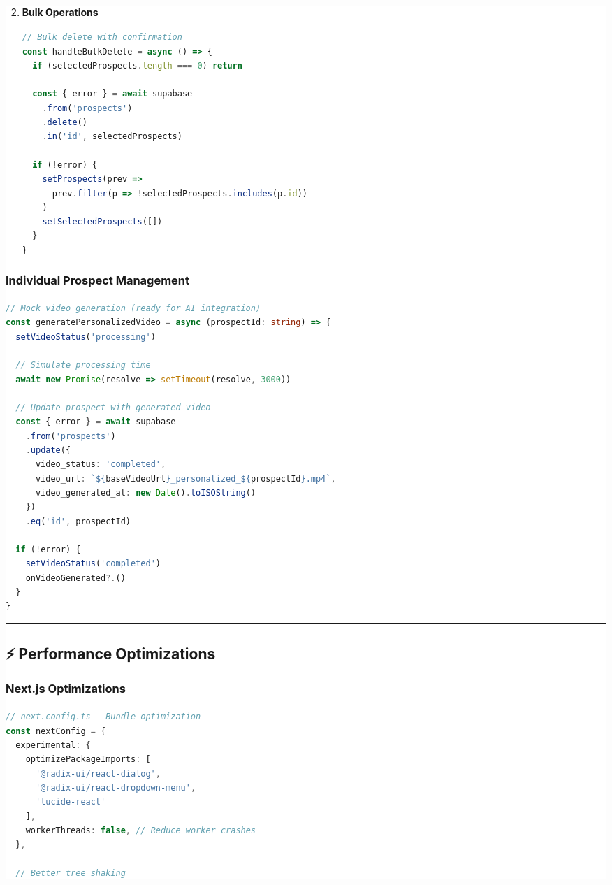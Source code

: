 2. **Bulk Operations**
   ```typescript
   // Bulk delete with confirmation
   const handleBulkDelete = async () => {
     if (selectedProspects.length === 0) return
     
     const { error } = await supabase
       .from('prospects')
       .delete()
       .in('id', selectedProspects)
     
     if (!error) {
       setProspects(prev => 
         prev.filter(p => !selectedProspects.includes(p.id))
       )
       setSelectedProspects([])
     }
   }
   ```

### **Individual Prospect Management**
```typescript
// Mock video generation (ready for AI integration)
const generatePersonalizedVideo = async (prospectId: string) => {
  setVideoStatus('processing')
  
  // Simulate processing time
  await new Promise(resolve => setTimeout(resolve, 3000))
  
  // Update prospect with generated video
  const { error } = await supabase
    .from('prospects')
    .update({
      video_status: 'completed',
      video_url: `${baseVideoUrl}_personalized_${prospectId}.mp4`,
      video_generated_at: new Date().toISOString()
    })
    .eq('id', prospectId)
  
  if (!error) {
    setVideoStatus('completed')
    onVideoGenerated?.()
  }
}
```

---

## ⚡ Performance Optimizations

### **Next.js Optimizations**
```typescript
// next.config.ts - Bundle optimization
const nextConfig = {
  experimental: {
    optimizePackageImports: [
      '@radix-ui/react-dialog',
      '@radix-ui/react-dropdown-menu',
      'lucide-react'
    ],
    workerThreads: false, // Reduce worker crashes
  },
  
  // Better tree shaking
```
